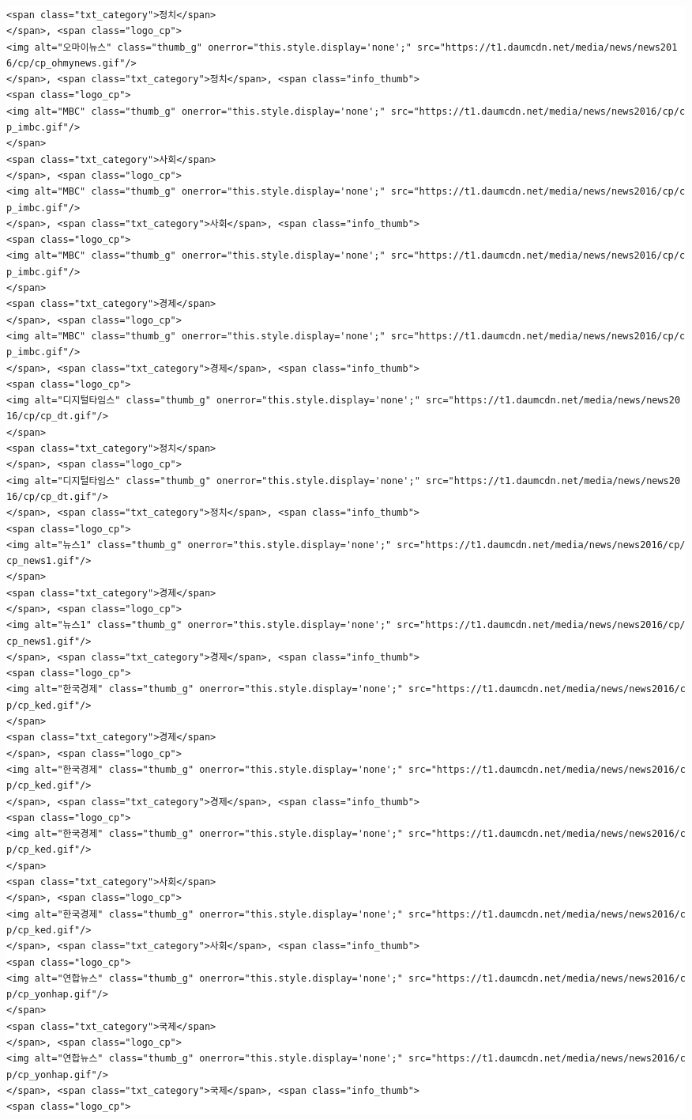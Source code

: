     <span class="txt_category">정치</span>
    </span>, <span class="logo_cp">
    <img alt="오마이뉴스" class="thumb_g" onerror="this.style.display='none';" src="https://t1.daumcdn.net/media/news/news2016/cp/cp_ohmynews.gif"/>
    </span>, <span class="txt_category">정치</span>, <span class="info_thumb">
    <span class="logo_cp">
    <img alt="MBC" class="thumb_g" onerror="this.style.display='none';" src="https://t1.daumcdn.net/media/news/news2016/cp/cp_imbc.gif"/>
    </span>
    <span class="txt_category">사회</span>
    </span>, <span class="logo_cp">
    <img alt="MBC" class="thumb_g" onerror="this.style.display='none';" src="https://t1.daumcdn.net/media/news/news2016/cp/cp_imbc.gif"/>
    </span>, <span class="txt_category">사회</span>, <span class="info_thumb">
    <span class="logo_cp">
    <img alt="MBC" class="thumb_g" onerror="this.style.display='none';" src="https://t1.daumcdn.net/media/news/news2016/cp/cp_imbc.gif"/>
    </span>
    <span class="txt_category">경제</span>
    </span>, <span class="logo_cp">
    <img alt="MBC" class="thumb_g" onerror="this.style.display='none';" src="https://t1.daumcdn.net/media/news/news2016/cp/cp_imbc.gif"/>
    </span>, <span class="txt_category">경제</span>, <span class="info_thumb">
    <span class="logo_cp">
    <img alt="디지털타임스" class="thumb_g" onerror="this.style.display='none';" src="https://t1.daumcdn.net/media/news/news2016/cp/cp_dt.gif"/>
    </span>
    <span class="txt_category">정치</span>
    </span>, <span class="logo_cp">
    <img alt="디지털타임스" class="thumb_g" onerror="this.style.display='none';" src="https://t1.daumcdn.net/media/news/news2016/cp/cp_dt.gif"/>
    </span>, <span class="txt_category">정치</span>, <span class="info_thumb">
    <span class="logo_cp">
    <img alt="뉴스1" class="thumb_g" onerror="this.style.display='none';" src="https://t1.daumcdn.net/media/news/news2016/cp/cp_news1.gif"/>
    </span>
    <span class="txt_category">경제</span>
    </span>, <span class="logo_cp">
    <img alt="뉴스1" class="thumb_g" onerror="this.style.display='none';" src="https://t1.daumcdn.net/media/news/news2016/cp/cp_news1.gif"/>
    </span>, <span class="txt_category">경제</span>, <span class="info_thumb">
    <span class="logo_cp">
    <img alt="한국경제" class="thumb_g" onerror="this.style.display='none';" src="https://t1.daumcdn.net/media/news/news2016/cp/cp_ked.gif"/>
    </span>
    <span class="txt_category">경제</span>
    </span>, <span class="logo_cp">
    <img alt="한국경제" class="thumb_g" onerror="this.style.display='none';" src="https://t1.daumcdn.net/media/news/news2016/cp/cp_ked.gif"/>
    </span>, <span class="txt_category">경제</span>, <span class="info_thumb">
    <span class="logo_cp">
    <img alt="한국경제" class="thumb_g" onerror="this.style.display='none';" src="https://t1.daumcdn.net/media/news/news2016/cp/cp_ked.gif"/>
    </span>
    <span class="txt_category">사회</span>
    </span>, <span class="logo_cp">
    <img alt="한국경제" class="thumb_g" onerror="this.style.display='none';" src="https://t1.daumcdn.net/media/news/news2016/cp/cp_ked.gif"/>
    </span>, <span class="txt_category">사회</span>, <span class="info_thumb">
    <span class="logo_cp">
    <img alt="연합뉴스" class="thumb_g" onerror="this.style.display='none';" src="https://t1.daumcdn.net/media/news/news2016/cp/cp_yonhap.gif"/>
    </span>
    <span class="txt_category">국제</span>
    </span>, <span class="logo_cp">
    <img alt="연합뉴스" class="thumb_g" onerror="this.style.display='none';" src="https://t1.daumcdn.net/media/news/news2016/cp/cp_yonhap.gif"/>
    </span>, <span class="txt_category">국제</span>, <span class="info_thumb">
    <span class="logo_cp">